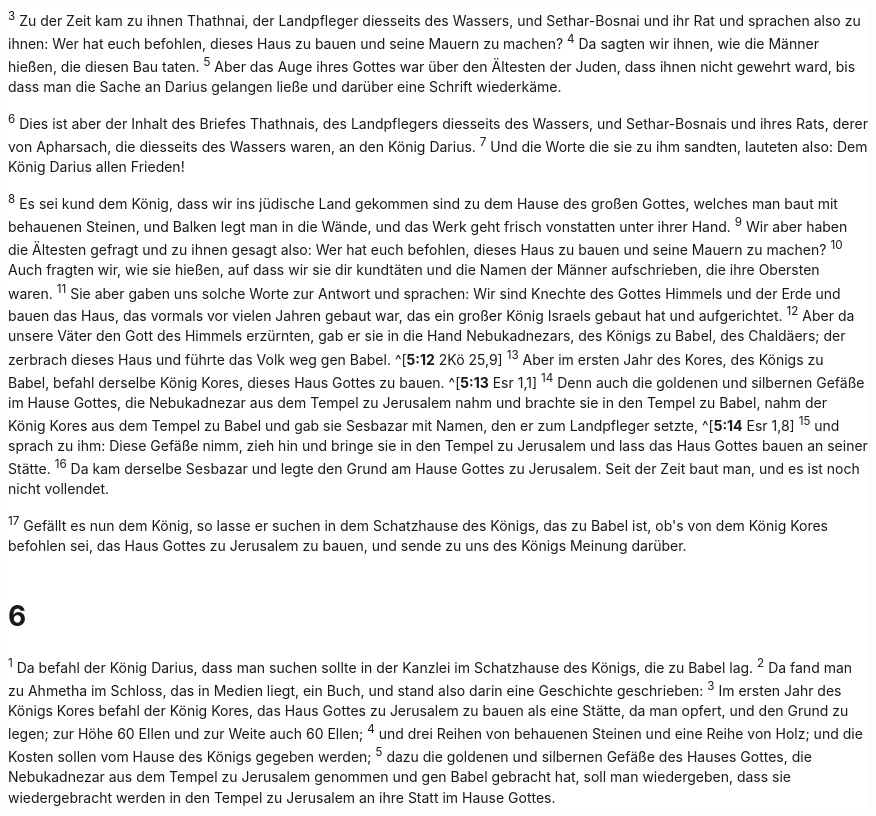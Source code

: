

<sup class='bibleverse'>3</sup> Zu der Zeit kam zu ihnen Thathnai, der Landpfleger diesseits des Wassers, und Sethar-Bosnai und ihr Rat und sprachen also zu ihnen: Wer hat euch befohlen, dieses Haus zu bauen und seine Mauern zu machen? <sup class='bibleverse'>4</sup> Da sagten wir ihnen, wie die Männer hießen, die diesen Bau taten. <sup class='bibleverse'>5</sup> Aber das Auge ihres Gottes war über den Ältesten der Juden, dass ihnen nicht gewehrt ward, bis dass man die Sache an Darius gelangen ließe und darüber eine Schrift wiederkäme. 


<sup class='bibleverse'>6</sup> Dies ist aber der Inhalt des Briefes Thathnais, des Landpflegers diesseits des Wassers, und Sethar-Bosnais und ihres Rats, derer von Apharsach, die diesseits des Wassers waren, an den König Darius. <sup class='bibleverse'>7</sup> Und die Worte die sie zu ihm sandten, lauteten also: Dem König Darius allen Frieden! 


<sup class='bibleverse'>8</sup> Es sei kund dem König, dass wir ins jüdische Land gekommen sind zu dem Hause des großen Gottes, welches man baut mit behauenen Steinen, und Balken legt man in die Wände, und das Werk geht frisch vonstatten unter ihrer Hand. <sup class='bibleverse'>9</sup> Wir aber haben die Ältesten gefragt und zu ihnen gesagt also: Wer hat euch befohlen, dieses Haus zu bauen und seine Mauern zu machen? <sup class='bibleverse'>10</sup> Auch fragten wir, wie sie hießen, auf dass wir sie dir kundtäten und die Namen der Männer aufschrieben, die ihre Obersten waren. <sup class='bibleverse'>11</sup> Sie aber gaben uns solche Worte zur Antwort und sprachen: Wir sind Knechte des Gottes Himmels und der Erde und bauen das Haus, das vormals vor vielen Jahren gebaut war, das ein großer König Israels gebaut hat und aufgerichtet. <sup class='bibleverse'>12</sup> Aber da unsere Väter den Gott des Himmels erzürnten, gab er sie in die Hand Nebukadnezars, des Königs zu Babel, des Chaldäers; der zerbrach dieses Haus und führte das Volk weg gen Babel. ^[**5:12** 2Kö 25,9] <sup class='bibleverse'>13</sup> Aber im ersten Jahr des Kores, des Königs zu Babel, befahl derselbe König Kores, dieses Haus Gottes zu bauen. ^[**5:13** Esr 1,1] <sup class='bibleverse'>14</sup> Denn auch die goldenen und silbernen Gefäße im Hause Gottes, die Nebukadnezar aus dem Tempel zu Jerusalem nahm und brachte sie in den Tempel zu Babel, nahm der König Kores aus dem Tempel zu Babel und gab sie Sesbazar mit Namen, den er zum Landpfleger setzte, ^[**5:14** Esr 1,8] <sup class='bibleverse'>15</sup> und sprach zu ihm: Diese Gefäße nimm, zieh hin und bringe sie in den Tempel zu Jerusalem und lass das Haus Gottes bauen an seiner Stätte. <sup class='bibleverse'>16</sup> Da kam derselbe Sesbazar und legte den Grund am Hause Gottes zu Jerusalem. Seit der Zeit baut man, und es ist noch nicht vollendet. 

  

<sup class='bibleverse'>17</sup> Gefällt es nun dem König, so lasse er suchen in dem Schatzhause des Königs, das zu Babel ist, ob's von dem König Kores befohlen sei, das Haus Gottes zu Jerusalem zu bauen, und sende zu uns des Königs Meinung darüber.
# 6
<sup class='bibleverse'>1</sup> Da befahl der König Darius, dass man suchen sollte in der Kanzlei im Schatzhause des Königs, die zu Babel lag. <sup class='bibleverse'>2</sup> Da fand man zu Ahmetha im Schloss, das in Medien liegt, ein Buch, und stand also darin eine Geschichte geschrieben: <sup class='bibleverse'>3</sup> Im ersten Jahr des Königs Kores befahl der König Kores, das Haus Gottes zu Jerusalem zu bauen als eine Stätte, da man opfert, und den Grund zu legen; zur Höhe 60 Ellen und zur Weite auch 60 Ellen; <sup class='bibleverse'>4</sup> und drei Reihen von behauenen Steinen und eine Reihe von Holz; und die Kosten sollen vom Hause des Königs gegeben werden; <sup class='bibleverse'>5</sup> dazu die goldenen und silbernen Gefäße des Hauses Gottes, die Nebukadnezar aus dem Tempel zu Jerusalem genommen und gen Babel gebracht hat, soll man wiedergeben, dass sie wiedergebracht werden in den Tempel zu Jerusalem an ihre Statt im Hause Gottes. 

